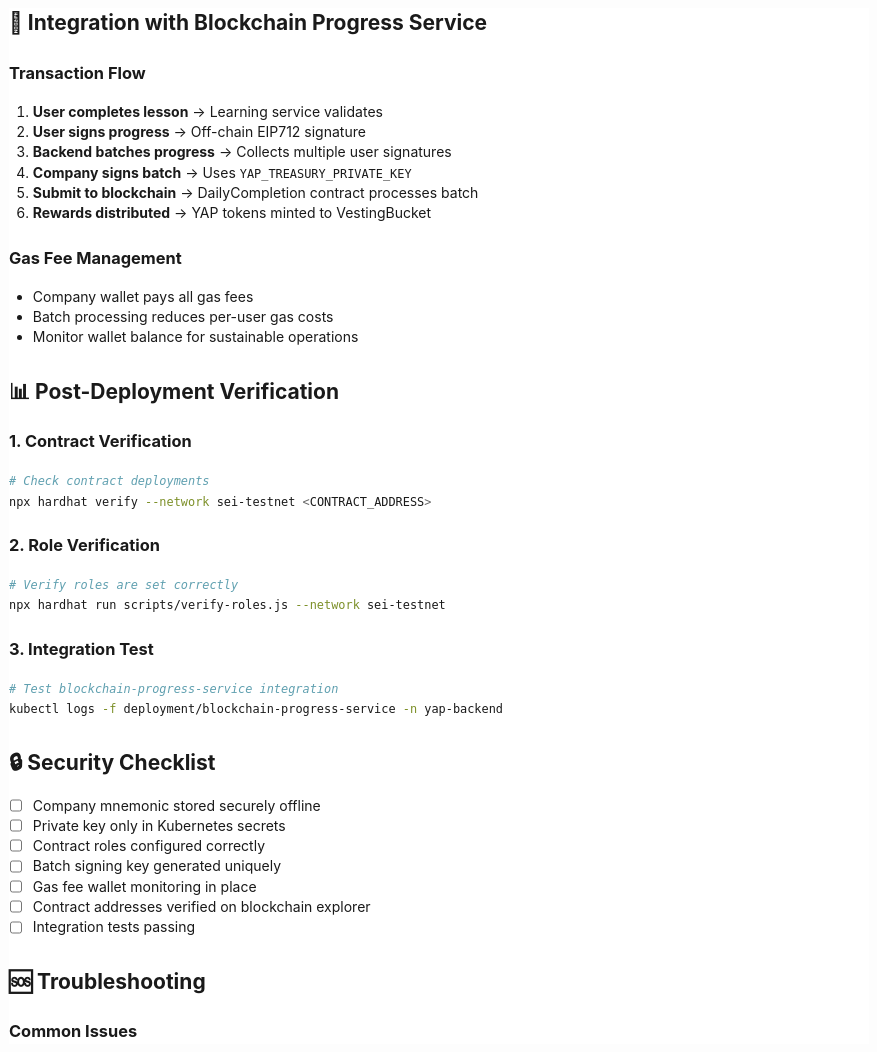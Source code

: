 ## 🔄 Integration with Blockchain Progress Service

### Transaction Flow
1. **User completes lesson** → Learning service validates
2. **User signs progress** → Off-chain EIP712 signature  
3. **Backend batches progress** → Collects multiple user signatures
4. **Company signs batch** → Uses `YAP_TREASURY_PRIVATE_KEY`
5. **Submit to blockchain** → DailyCompletion contract processes batch
6. **Rewards distributed** → YAP tokens minted to VestingBucket

### Gas Fee Management
- Company wallet pays all gas fees
- Batch processing reduces per-user gas costs
- Monitor wallet balance for sustainable operations

## 📊 Post-Deployment Verification

### 1. Contract Verification
```bash
# Check contract deployments
npx hardhat verify --network sei-testnet <CONTRACT_ADDRESS>
```

### 2. Role Verification
```bash
# Verify roles are set correctly
npx hardhat run scripts/verify-roles.js --network sei-testnet
```

### 3. Integration Test
```bash
# Test blockchain-progress-service integration
kubectl logs -f deployment/blockchain-progress-service -n yap-backend
```

## 🔒 Security Checklist

- [ ] Company mnemonic stored securely offline
- [ ] Private key only in Kubernetes secrets
- [ ] Contract roles configured correctly  
- [ ] Batch signing key generated uniquely
- [ ] Gas fee wallet monitoring in place
- [ ] Contract addresses verified on blockchain explorer
- [ ] Integration tests passing

## 🆘 Troubleshooting

### Common Issues
